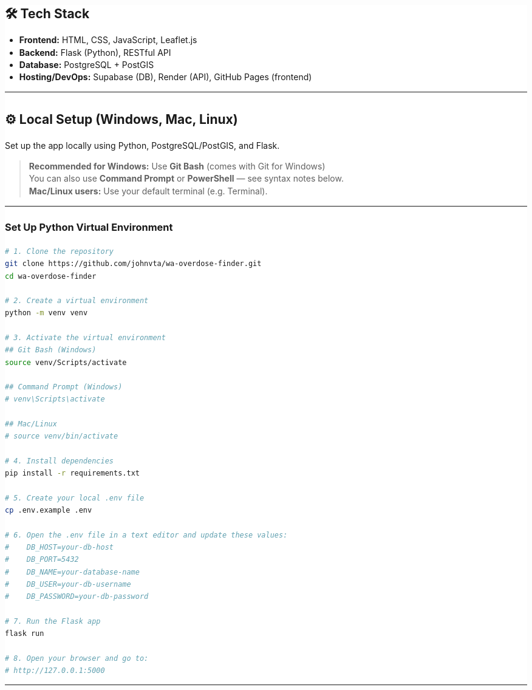 
## 🛠 Tech Stack

- **Frontend:** HTML, CSS, JavaScript, Leaflet.js  
- **Backend:** Flask (Python), RESTful API  
- **Database:** PostgreSQL + PostGIS  
- **Hosting/DevOps:** Supabase (DB), Render (API), GitHub Pages (frontend)

---

## ⚙️ Local Setup (Windows, Mac, Linux)

Set up the app locally using Python, PostgreSQL/PostGIS, and Flask.

> **Recommended for Windows:** Use **Git Bash** (comes with Git for Windows)  
> You can also use **Command Prompt** or **PowerShell** — see syntax notes below.  
> **Mac/Linux users:** Use your default terminal (e.g. Terminal).

---

### Set Up Python Virtual Environment

```bash
# 1. Clone the repository
git clone https://github.com/johnvta/wa-overdose-finder.git
cd wa-overdose-finder

# 2. Create a virtual environment
python -m venv venv

# 3. Activate the virtual environment
## Git Bash (Windows)
source venv/Scripts/activate

## Command Prompt (Windows)
# venv\Scripts\activate

## Mac/Linux
# source venv/bin/activate

# 4. Install dependencies
pip install -r requirements.txt

# 5. Create your local .env file
cp .env.example .env

# 6. Open the .env file in a text editor and update these values:
#    DB_HOST=your-db-host
#    DB_PORT=5432
#    DB_NAME=your-database-name
#    DB_USER=your-db-username
#    DB_PASSWORD=your-db-password

# 7. Run the Flask app
flask run

# 8. Open your browser and go to:
# http://127.0.0.1:5000
```
---

